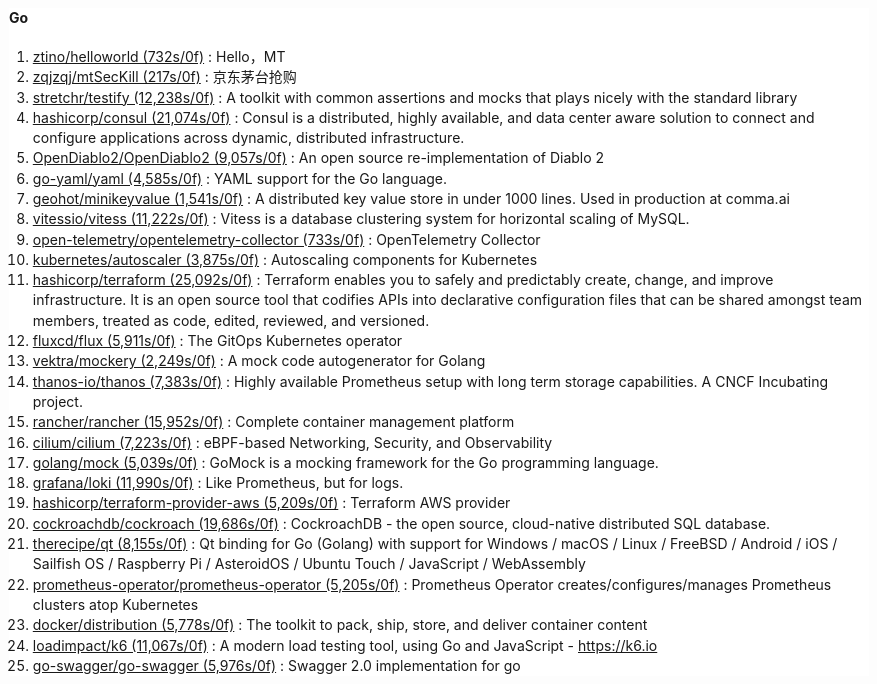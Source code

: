 
#### Go
1. [ztino/helloworld (732s/0f)](https://github.com/ztino/helloworld) : Hello，MT
2. [zqjzqj/mtSecKill (217s/0f)](https://github.com/zqjzqj/mtSecKill) : 京东茅台抢购
3. [stretchr/testify (12,238s/0f)](https://github.com/stretchr/testify) : A toolkit with common assertions and mocks that plays nicely with the standard library
4. [hashicorp/consul (21,074s/0f)](https://github.com/hashicorp/consul) : Consul is a distributed, highly available, and data center aware solution to connect and configure applications across dynamic, distributed infrastructure.
5. [OpenDiablo2/OpenDiablo2 (9,057s/0f)](https://github.com/OpenDiablo2/OpenDiablo2) : An open source re-implementation of Diablo 2
6. [go-yaml/yaml (4,585s/0f)](https://github.com/go-yaml/yaml) : YAML support for the Go language.
7. [geohot/minikeyvalue (1,541s/0f)](https://github.com/geohot/minikeyvalue) : A distributed key value store in under 1000 lines. Used in production at comma.ai
8. [vitessio/vitess (11,222s/0f)](https://github.com/vitessio/vitess) : Vitess is a database clustering system for horizontal scaling of MySQL.
9. [open-telemetry/opentelemetry-collector (733s/0f)](https://github.com/open-telemetry/opentelemetry-collector) : OpenTelemetry Collector
10. [kubernetes/autoscaler (3,875s/0f)](https://github.com/kubernetes/autoscaler) : Autoscaling components for Kubernetes
11. [hashicorp/terraform (25,092s/0f)](https://github.com/hashicorp/terraform) : Terraform enables you to safely and predictably create, change, and improve infrastructure. It is an open source tool that codifies APIs into declarative configuration files that can be shared amongst team members, treated as code, edited, reviewed, and versioned.
12. [fluxcd/flux (5,911s/0f)](https://github.com/fluxcd/flux) : The GitOps Kubernetes operator
13. [vektra/mockery (2,249s/0f)](https://github.com/vektra/mockery) : A mock code autogenerator for Golang
14. [thanos-io/thanos (7,383s/0f)](https://github.com/thanos-io/thanos) : Highly available Prometheus setup with long term storage capabilities. A CNCF Incubating project.
15. [rancher/rancher (15,952s/0f)](https://github.com/rancher/rancher) : Complete container management platform
16. [cilium/cilium (7,223s/0f)](https://github.com/cilium/cilium) : eBPF-based Networking, Security, and Observability
17. [golang/mock (5,039s/0f)](https://github.com/golang/mock) : GoMock is a mocking framework for the Go programming language.
18. [grafana/loki (11,990s/0f)](https://github.com/grafana/loki) : Like Prometheus, but for logs.
19. [hashicorp/terraform-provider-aws (5,209s/0f)](https://github.com/hashicorp/terraform-provider-aws) : Terraform AWS provider
20. [cockroachdb/cockroach (19,686s/0f)](https://github.com/cockroachdb/cockroach) : CockroachDB - the open source, cloud-native distributed SQL database.
21. [therecipe/qt (8,155s/0f)](https://github.com/therecipe/qt) : Qt binding for Go (Golang) with support for Windows / macOS / Linux / FreeBSD / Android / iOS / Sailfish OS / Raspberry Pi / AsteroidOS / Ubuntu Touch / JavaScript / WebAssembly
22. [prometheus-operator/prometheus-operator (5,205s/0f)](https://github.com/prometheus-operator/prometheus-operator) : Prometheus Operator creates/configures/manages Prometheus clusters atop Kubernetes
23. [docker/distribution (5,778s/0f)](https://github.com/docker/distribution) : The toolkit to pack, ship, store, and deliver container content
24. [loadimpact/k6 (11,067s/0f)](https://github.com/loadimpact/k6) : A modern load testing tool, using Go and JavaScript - https://k6.io
25. [go-swagger/go-swagger (5,976s/0f)](https://github.com/go-swagger/go-swagger) : Swagger 2.0 implementation for go

